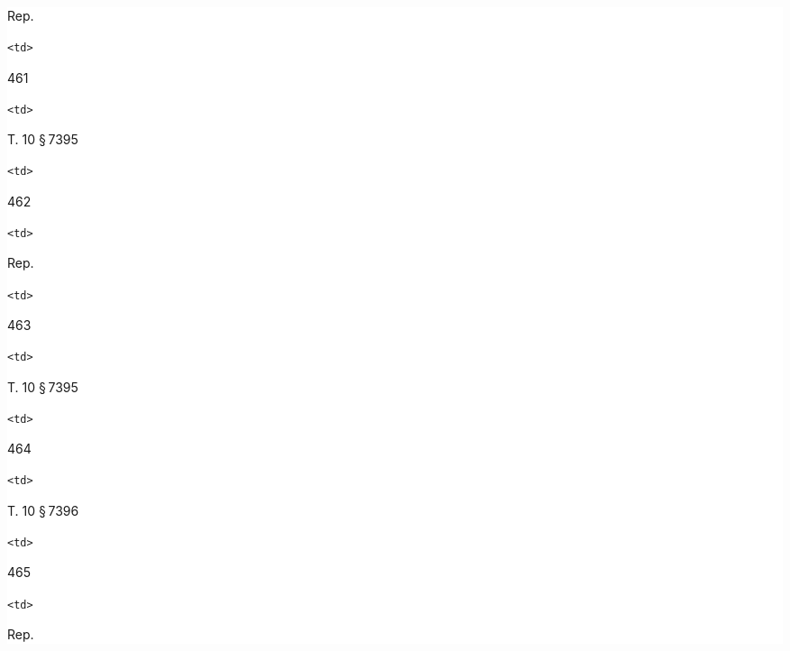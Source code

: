 Rep.  </td>

  </tr>

  <tr>

    <td> 

461  </td>

    <td> 

T. 10 § 7395  </td>

  </tr>

  <tr>

    <td> 

462  </td>

    <td> 

Rep.  </td>

  </tr>

  <tr>

    <td> 

463  </td>

    <td> 

T. 10 § 7395  </td>

  </tr>

  <tr>

    <td> 

464  </td>

    <td> 

T. 10 § 7396  </td>

  </tr>

  <tr>

    <td> 

465  </td>

    <td> 

Rep.  </td>

  </tr>

  <tr>
